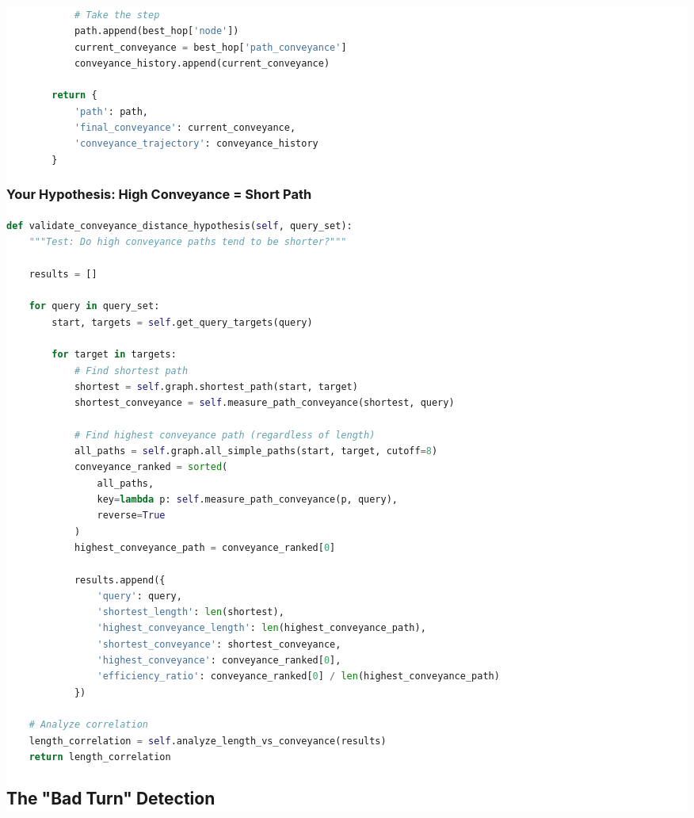 ```python
            # Take the step
            path.append(best_hop['node'])
            current_conveyance = best_hop['path_conveyance']
            conveyance_history.append(current_conveyance)
            
        return {
            'path': path,
            'final_conveyance': current_conveyance,
            'conveyance_trajectory': conveyance_history
        }
```

### **Your Hypothesis: High Conveyance = Short Path**
```python
def validate_conveyance_distance_hypothesis(self, query_set):
    """Test: Do high conveyance paths tend to be shorter?"""
    
    results = []
    
    for query in query_set:
        start, targets = self.get_query_targets(query)
        
        for target in targets:
            # Find shortest path
            shortest = self.graph.shortest_path(start, target)
            shortest_conveyance = self.measure_path_conveyance(shortest, query)
            
            # Find highest conveyance path (regardless of length)
            all_paths = self.graph.all_simple_paths(start, target, cutoff=8)
            conveyance_ranked = sorted(
                all_paths, 
                key=lambda p: self.measure_path_conveyance(p, query),
                reverse=True
            )
            highest_conveyance_path = conveyance_ranked[0]
            
            results.append({
                'query': query,
                'shortest_length': len(shortest),
                'highest_conveyance_length': len(highest_conveyance_path),
                'shortest_conveyance': shortest_conveyance,
                'highest_conveyance': conveyance_ranked[0],
                'efficiency_ratio': conveyance_ranked[0] / len(highest_conveyance_path)
            })
    
    # Analyze correlation
    length_correlation = self.analyze_length_vs_conveyance(results)
    return length_correlation
```

## **The "Bad Turn" Detection**
